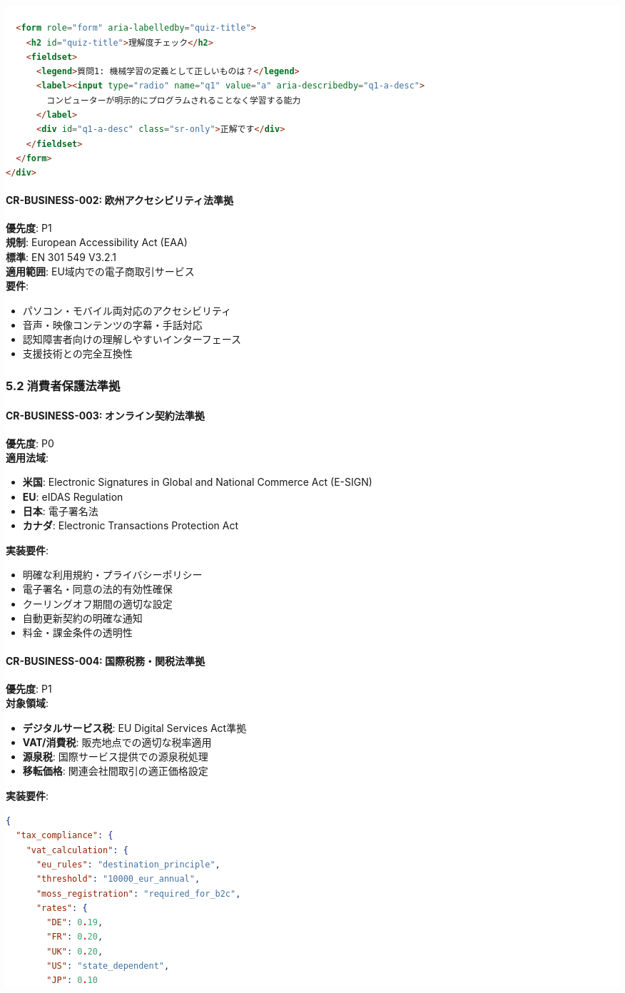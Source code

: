 ```html
  
  <form role="form" aria-labelledby="quiz-title">
    <h2 id="quiz-title">理解度チェック</h2>
    <fieldset>
      <legend>質問1: 機械学習の定義として正しいものは？</legend>
      <label><input type="radio" name="q1" value="a" aria-describedby="q1-a-desc">
        コンピューターが明示的にプログラムされることなく学習する能力
      </label>
      <div id="q1-a-desc" class="sr-only">正解です</div>
    </fieldset>
  </form>
</div>
```

#### CR-BUSINESS-002: 欧州アクセシビリティ法準拠
**優先度**: P1  
**規制**: European Accessibility Act (EAA)  
**標準**: EN 301 549 V3.2.1  
**適用範囲**: EU域内での電子商取引サービス  
**要件**:
- パソコン・モバイル両対応のアクセシビリティ
- 音声・映像コンテンツの字幕・手話対応
- 認知障害者向けの理解しやすいインターフェース
- 支援技術との完全互換性

### 5.2 消費者保護法準拠

#### CR-BUSINESS-003: オンライン契約法準拠
**優先度**: P0  
**適用法域**: 
- **米国**: Electronic Signatures in Global and National Commerce Act (E-SIGN)
- **EU**: eIDAS Regulation
- **日本**: 電子署名法
- **カナダ**: Electronic Transactions Protection Act

**実装要件**:
- 明確な利用規約・プライバシーポリシー
- 電子署名・同意の法的有効性確保
- クーリングオフ期間の適切な設定
- 自動更新契約の明確な通知
- 料金・課金条件の透明性

#### CR-BUSINESS-004: 国際税務・関税法準拠
**優先度**: P1  
**対象領域**:
- **デジタルサービス税**: EU Digital Services Act準拠
- **VAT/消費税**: 販売地点での適切な税率適用
- **源泉税**: 国際サービス提供での源泉税処理
- **移転価格**: 関連会社間取引の適正価格設定

**実装要件**:
```json
{
  "tax_compliance": {
    "vat_calculation": {
      "eu_rules": "destination_principle",
      "threshold": "10000_eur_annual",
      "moss_registration": "required_for_b2c",
      "rates": {
        "DE": 0.19,
        "FR": 0.20,
        "UK": 0.20,
        "US": "state_dependent",
        "JP": 0.10
```